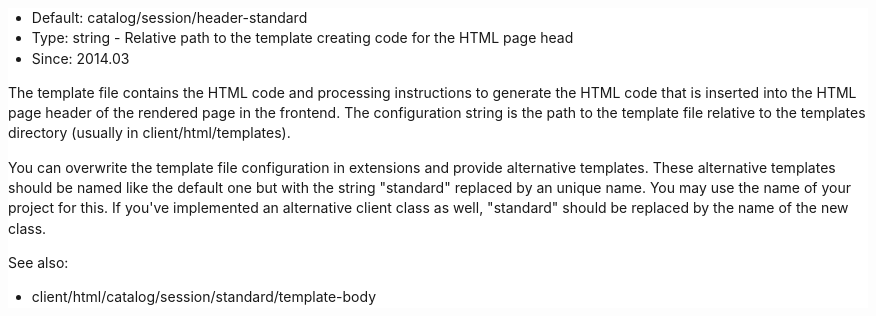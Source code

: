 * Default: catalog/session/header-standard
* Type: string - Relative path to the template creating code for the HTML page head
* Since: 2014.03

The template file contains the HTML code and processing instructions
to generate the HTML code that is inserted into the HTML page header
of the rendered page in the frontend. The configuration string is the
path to the template file relative to the templates directory (usually
in client/html/templates).

You can overwrite the template file configuration in extensions and
provide alternative templates. These alternative templates should be
named like the default one but with the string "standard" replaced by
an unique name. You may use the name of your project for this. If
you've implemented an alternative client class as well, "standard"
should be replaced by the name of the new class.

See also:

* client/html/catalog/session/standard/template-body